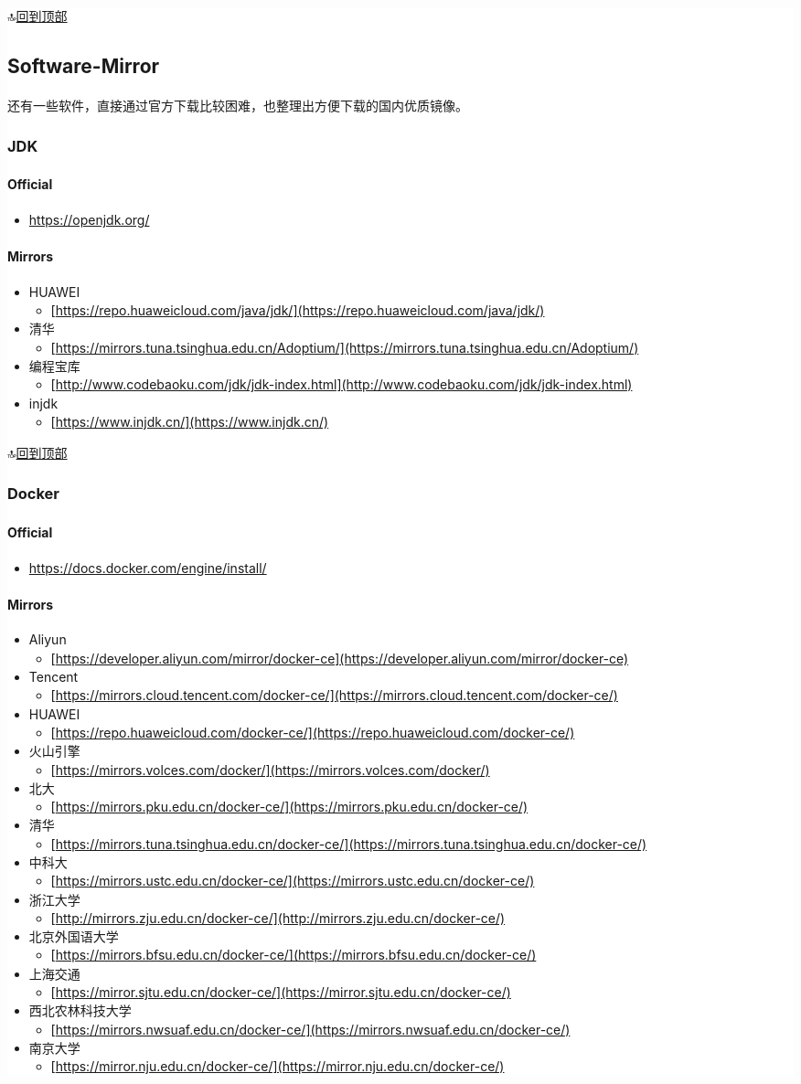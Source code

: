 🔝[回到顶部](#thanks-mirror)

## Software-Mirror

还有一些软件，直接通过官方下载比较困难，也整理出方便下载的国内优质镜像。


### JDK

#### Official

- https://openjdk.org/

#### Mirrors

- HUAWEI
  - [https://repo.huaweicloud.com/java/jdk/](https://repo.huaweicloud.com/java/jdk/)
- 清华
  - [https://mirrors.tuna.tsinghua.edu.cn/Adoptium/](https://mirrors.tuna.tsinghua.edu.cn/Adoptium/)
- 编程宝库
  - [http://www.codebaoku.com/jdk/jdk-index.html](http://www.codebaoku.com/jdk/jdk-index.html)
- injdk
  - [https://www.injdk.cn/](https://www.injdk.cn/)

🔝[回到顶部](#thanks-mirror)

### Docker

#### Official

- https://docs.docker.com/engine/install/

#### Mirrors

- Aliyun
  - [https://developer.aliyun.com/mirror/docker-ce](https://developer.aliyun.com/mirror/docker-ce)
- Tencent
  - [https://mirrors.cloud.tencent.com/docker-ce/](https://mirrors.cloud.tencent.com/docker-ce/)
- HUAWEI
  - [https://repo.huaweicloud.com/docker-ce/](https://repo.huaweicloud.com/docker-ce/)
- 火山引擎
  - [https://mirrors.volces.com/docker/](https://mirrors.volces.com/docker/)
- 北大
  - [https://mirrors.pku.edu.cn/docker-ce/](https://mirrors.pku.edu.cn/docker-ce/)
- 清华
  - [https://mirrors.tuna.tsinghua.edu.cn/docker-ce/](https://mirrors.tuna.tsinghua.edu.cn/docker-ce/)
- 中科大
  - [https://mirrors.ustc.edu.cn/docker-ce/](https://mirrors.ustc.edu.cn/docker-ce/)
- 浙江大学
  - [http://mirrors.zju.edu.cn/docker-ce/](http://mirrors.zju.edu.cn/docker-ce/)
- 北京外国语大学
  - [https://mirrors.bfsu.edu.cn/docker-ce/](https://mirrors.bfsu.edu.cn/docker-ce/)
- 上海交通
  - [https://mirror.sjtu.edu.cn/docker-ce/](https://mirror.sjtu.edu.cn/docker-ce/)
- 西北农林科技大学
  - [https://mirrors.nwsuaf.edu.cn/docker-ce/](https://mirrors.nwsuaf.edu.cn/docker-ce/)
- 南京大学
  - [https://mirror.nju.edu.cn/docker-ce/](https://mirror.nju.edu.cn/docker-ce/)
